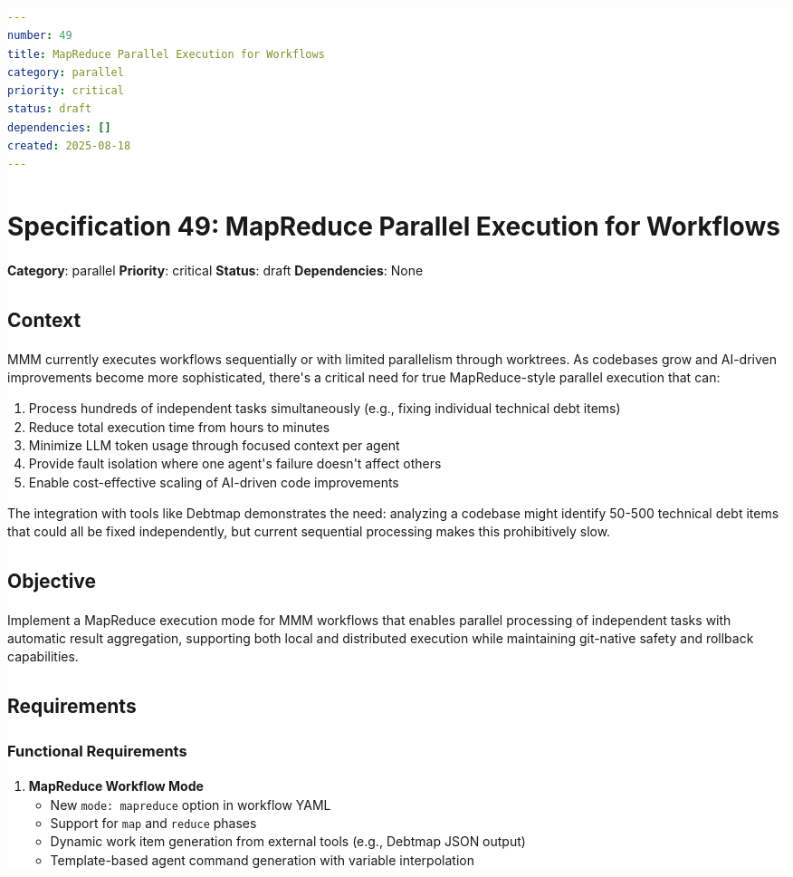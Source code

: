 ```yaml
---
number: 49
title: MapReduce Parallel Execution for Workflows
category: parallel
priority: critical
status: draft
dependencies: []
created: 2025-08-18
---
```


# Specification 49: MapReduce Parallel Execution for Workflows

**Category**: parallel
**Priority**: critical
**Status**: draft
**Dependencies**: None

## Context

MMM currently executes workflows sequentially or with limited parallelism through worktrees. As codebases grow and AI-driven improvements become more sophisticated, there's a critical need for true MapReduce-style parallel execution that can:

1. Process hundreds of independent tasks simultaneously (e.g., fixing individual technical debt items)
2. Reduce total execution time from hours to minutes
3. Minimize LLM token usage through focused context per agent
4. Provide fault isolation where one agent's failure doesn't affect others
5. Enable cost-effective scaling of AI-driven code improvements

The integration with tools like Debtmap demonstrates the need: analyzing a codebase might identify 50-500 technical debt items that could all be fixed independently, but current sequential processing makes this prohibitively slow.

## Objective

Implement a MapReduce execution mode for MMM workflows that enables parallel processing of independent tasks with automatic result aggregation, supporting both local and distributed execution while maintaining git-native safety and rollback capabilities.

## Requirements

### Functional Requirements

1. **MapReduce Workflow Mode**
   - New `mode: mapreduce` option in workflow YAML
   - Support for `map` and `reduce` phases
   - Dynamic work item generation from external tools (e.g., Debtmap JSON output)
   - Template-based agent command generation with variable interpolation

